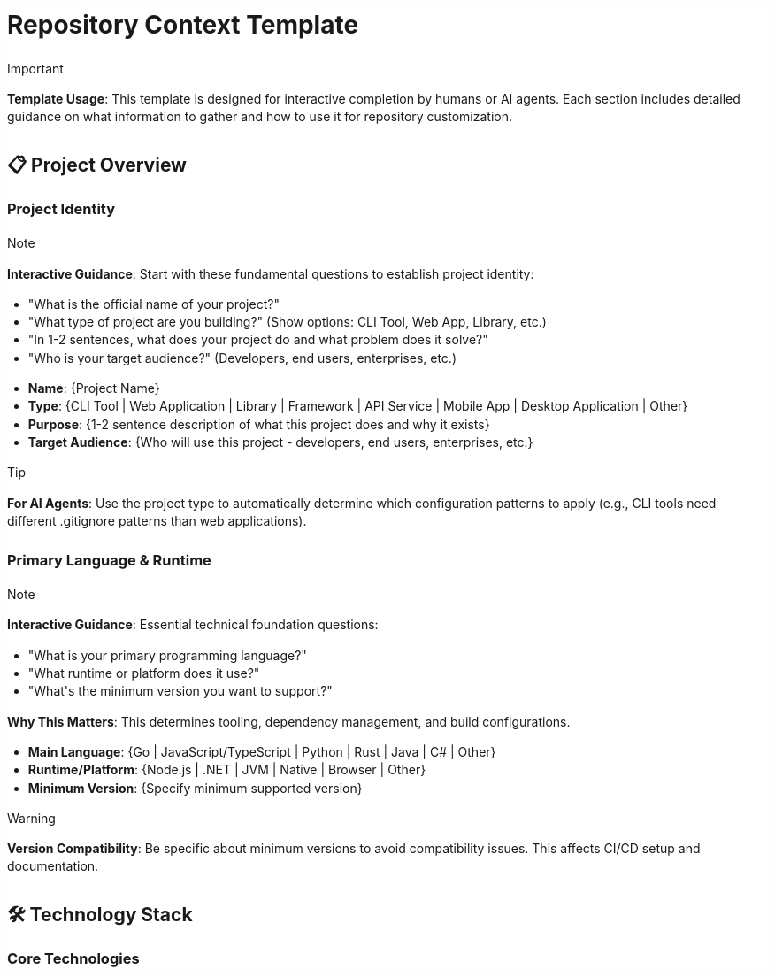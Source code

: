 # Repository Context Template





> [!IMPORTANT]
> **Template Usage**: This template is designed for interactive completion by humans or AI agents. Each section includes detailed guidance on what information to gather and how to use it for repository customization.

## 📋 Project Overview

### Project Identity

> [!NOTE]
> **Interactive Guidance**: Start with these fundamental questions to establish project identity:
> - "What is the official name of your project?"
> - "What type of project are you building?" (Show options: CLI Tool, Web App, Library, etc.)
> - "In 1-2 sentences, what does your project do and what problem does it solve?"
> - "Who is your target audience?" (Developers, end users, enterprises, etc.)

- **Name**: {Project Name}
- **Type**: {CLI Tool | Web Application | Library | Framework | API Service | Mobile App | Desktop Application | Other}
- **Purpose**: {1-2 sentence description of what this project does and why it exists}
- **Target Audience**: {Who will use this project - developers, end users, enterprises, etc.}

> [!TIP]
> **For AI Agents**: Use the project type to automatically determine which configuration patterns to apply (e.g., CLI tools need different .gitignore patterns than web applications).

### Primary Language & Runtime

> [!NOTE]
> **Interactive Guidance**: Essential technical foundation questions:
> - "What is your primary programming language?"
> - "What runtime or platform does it use?"
> - "What's the minimum version you want to support?"
> 
> **Why This Matters**: This determines tooling, dependency management, and build configurations.

- **Main Language**: {Go | JavaScript/TypeScript | Python | Rust | Java | C# | Other}
- **Runtime/Platform**: {Node.js | .NET | JVM | Native | Browser | Other}
- **Minimum Version**: {Specify minimum supported version}

> [!WARNING]
> **Version Compatibility**: Be specific about minimum versions to avoid compatibility issues. This affects CI/CD setup and documentation.

## 🛠️ Technology Stack

### Core Technologies
